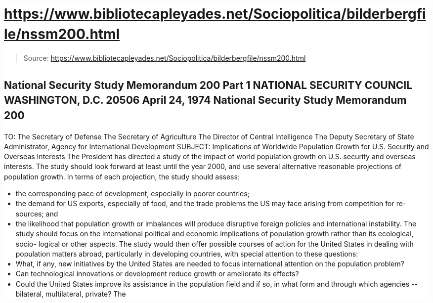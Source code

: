 # https://www.bibliotecapleyades.net/Sociopolitica/bilderbergfile/nssm200.html

> Source: https://www.bibliotecapleyades.net/Sociopolitica/bilderbergfile/nssm200.html

National
Security Study Memorandum 200
Part 1
NATIONAL SECURITY COUNCIL
WASHINGTON, D.C. 20506
April 24, 1974
National
Security Study Memorandum 200
--------------------------------------
TO:
The Secretary of Defense
The Secretary of Agriculture
The Director of Central Intelligence
The Deputy Secretary of State
Administrator, Agency for International Development
SUBJECT:
Implications of Worldwide Population Growth for U.S.
Security and Overseas Interests
The
President has directed a study of the impact of world population
growth
on U.S. security and overseas interests.
The study should look
forward
at least until the year 2000, and use several alternative
reasonable
projections of population growth.
In
terms of each projection, the study should assess:
- the corresponding pace of development, especially in poorer
countries;
- the demand for US exports, especially of food, and the trade
problems the US may face arising from competition for re-
sources; and
- the likelihood that population growth or imbalances will
produce disruptive foreign policies and international
instability.
The
study should focus on the international political and economic
implications
of population growth rather than its ecological, socio-
logical
or other aspects.
The
study would then offer possible courses of action for the United
States
in dealing with population matters abroad, particularly in
developing
countries, with special attention to these questions:
- What, if any, new initiatives by the United States are needed
to focus international attention on the population problem?
- Can technological innovations or development reduce
growth or ameliorate its effects?
- Could the United States improve its assistance in the
population
field and if so, in what form and through which agencies --
bilateral, multilateral, private?
The